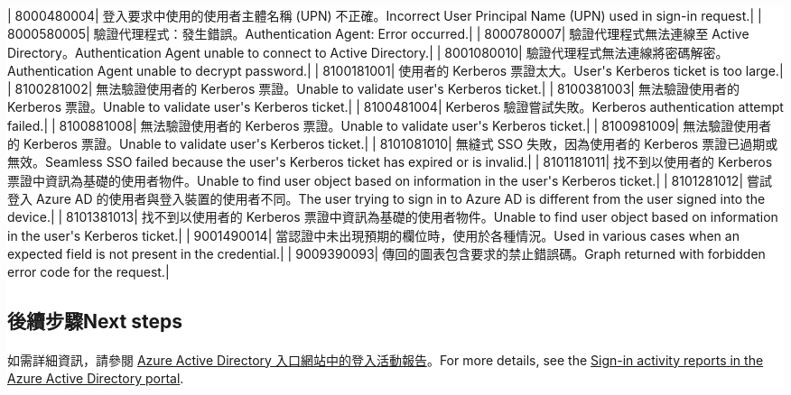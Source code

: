 | <span data-ttu-id="0c7ec-167">80004</span><span class="sxs-lookup"><span data-stu-id="0c7ec-167">80004</span></span>| <span data-ttu-id="0c7ec-168">登入要求中使用的使用者主體名稱 (UPN) 不正確。</span><span class="sxs-lookup"><span data-stu-id="0c7ec-168">Incorrect User Principal Name (UPN) used in sign-in request.</span></span>|
| <span data-ttu-id="0c7ec-169">80005</span><span class="sxs-lookup"><span data-stu-id="0c7ec-169">80005</span></span>| <span data-ttu-id="0c7ec-170">驗證代理程式：發生錯誤。</span><span class="sxs-lookup"><span data-stu-id="0c7ec-170">Authentication Agent: Error occurred.</span></span>|
| <span data-ttu-id="0c7ec-171">80007</span><span class="sxs-lookup"><span data-stu-id="0c7ec-171">80007</span></span>| <span data-ttu-id="0c7ec-172">驗證代理程式無法連線至 Active Directory。</span><span class="sxs-lookup"><span data-stu-id="0c7ec-172">Authentication Agent unable to connect to Active Directory.</span></span>|
| <span data-ttu-id="0c7ec-173">80010</span><span class="sxs-lookup"><span data-stu-id="0c7ec-173">80010</span></span>| <span data-ttu-id="0c7ec-174">驗證代理程式無法連線將密碼解密。</span><span class="sxs-lookup"><span data-stu-id="0c7ec-174">Authentication Agent unable to decrypt password.</span></span>|
| <span data-ttu-id="0c7ec-175">81001</span><span class="sxs-lookup"><span data-stu-id="0c7ec-175">81001</span></span>| <span data-ttu-id="0c7ec-176">使用者的 Kerberos 票證太大。</span><span class="sxs-lookup"><span data-stu-id="0c7ec-176">User's Kerberos ticket is too large.</span></span>|
| <span data-ttu-id="0c7ec-177">81002</span><span class="sxs-lookup"><span data-stu-id="0c7ec-177">81002</span></span>| <span data-ttu-id="0c7ec-178">無法驗證使用者的 Kerberos 票證。</span><span class="sxs-lookup"><span data-stu-id="0c7ec-178">Unable to validate user's Kerberos ticket.</span></span>|
| <span data-ttu-id="0c7ec-179">81003</span><span class="sxs-lookup"><span data-stu-id="0c7ec-179">81003</span></span>| <span data-ttu-id="0c7ec-180">無法驗證使用者的 Kerberos 票證。</span><span class="sxs-lookup"><span data-stu-id="0c7ec-180">Unable to validate user's Kerberos ticket.</span></span>|
| <span data-ttu-id="0c7ec-181">81004</span><span class="sxs-lookup"><span data-stu-id="0c7ec-181">81004</span></span>| <span data-ttu-id="0c7ec-182">Kerberos 驗證嘗試失敗。</span><span class="sxs-lookup"><span data-stu-id="0c7ec-182">Kerberos authentication attempt failed.</span></span>|
| <span data-ttu-id="0c7ec-183">81008</span><span class="sxs-lookup"><span data-stu-id="0c7ec-183">81008</span></span>| <span data-ttu-id="0c7ec-184">無法驗證使用者的 Kerberos 票證。</span><span class="sxs-lookup"><span data-stu-id="0c7ec-184">Unable to validate user's Kerberos ticket.</span></span>|
| <span data-ttu-id="0c7ec-185">81009</span><span class="sxs-lookup"><span data-stu-id="0c7ec-185">81009</span></span>| <span data-ttu-id="0c7ec-186">無法驗證使用者的 Kerberos 票證。</span><span class="sxs-lookup"><span data-stu-id="0c7ec-186">Unable to validate user's Kerberos ticket.</span></span>|
| <span data-ttu-id="0c7ec-187">81010</span><span class="sxs-lookup"><span data-stu-id="0c7ec-187">81010</span></span>| <span data-ttu-id="0c7ec-188">無縫式 SSO 失敗，因為使用者的 Kerberos 票證已過期或無效。</span><span class="sxs-lookup"><span data-stu-id="0c7ec-188">Seamless SSO failed because the user's Kerberos ticket has expired or is invalid.</span></span>|
| <span data-ttu-id="0c7ec-189">81011</span><span class="sxs-lookup"><span data-stu-id="0c7ec-189">81011</span></span>| <span data-ttu-id="0c7ec-190">找不到以使用者的 Kerberos 票證中資訊為基礎的使用者物件。</span><span class="sxs-lookup"><span data-stu-id="0c7ec-190">Unable to find user object based on information in the user's Kerberos ticket.</span></span>|
| <span data-ttu-id="0c7ec-191">81012</span><span class="sxs-lookup"><span data-stu-id="0c7ec-191">81012</span></span>| <span data-ttu-id="0c7ec-192">嘗試登入 Azure AD 的使用者與登入裝置的使用者不同。</span><span class="sxs-lookup"><span data-stu-id="0c7ec-192">The user trying to sign in to Azure AD is different from the user signed into the device.</span></span>|
| <span data-ttu-id="0c7ec-193">81013</span><span class="sxs-lookup"><span data-stu-id="0c7ec-193">81013</span></span>| <span data-ttu-id="0c7ec-194">找不到以使用者的 Kerberos 票證中資訊為基礎的使用者物件。</span><span class="sxs-lookup"><span data-stu-id="0c7ec-194">Unable to find user object based on information in the user's Kerberos ticket.</span></span>|
| <span data-ttu-id="0c7ec-195">90014</span><span class="sxs-lookup"><span data-stu-id="0c7ec-195">90014</span></span>| <span data-ttu-id="0c7ec-196">當認證中未出現預期的欄位時，使用於各種情況。</span><span class="sxs-lookup"><span data-stu-id="0c7ec-196">Used in various cases when an expected field is not present in the credential.</span></span>|
| <span data-ttu-id="0c7ec-197">90093</span><span class="sxs-lookup"><span data-stu-id="0c7ec-197">90093</span></span>| <span data-ttu-id="0c7ec-198">傳回的圖表包含要求的禁止錯誤碼。</span><span class="sxs-lookup"><span data-stu-id="0c7ec-198">Graph returned with forbidden error code for the request.</span></span>|



## <a name="next-steps"></a><span data-ttu-id="0c7ec-199">後續步驟</span><span class="sxs-lookup"><span data-stu-id="0c7ec-199">Next steps</span></span>

<span data-ttu-id="0c7ec-200">如需詳細資訊，請參閱 [Azure Active Directory 入口網站中的登入活動報告](active-directory-reporting-activity-sign-ins.md)。</span><span class="sxs-lookup"><span data-stu-id="0c7ec-200">For more details, see the [Sign-in activity reports in the Azure Active Directory portal](active-directory-reporting-activity-sign-ins.md).</span></span>

